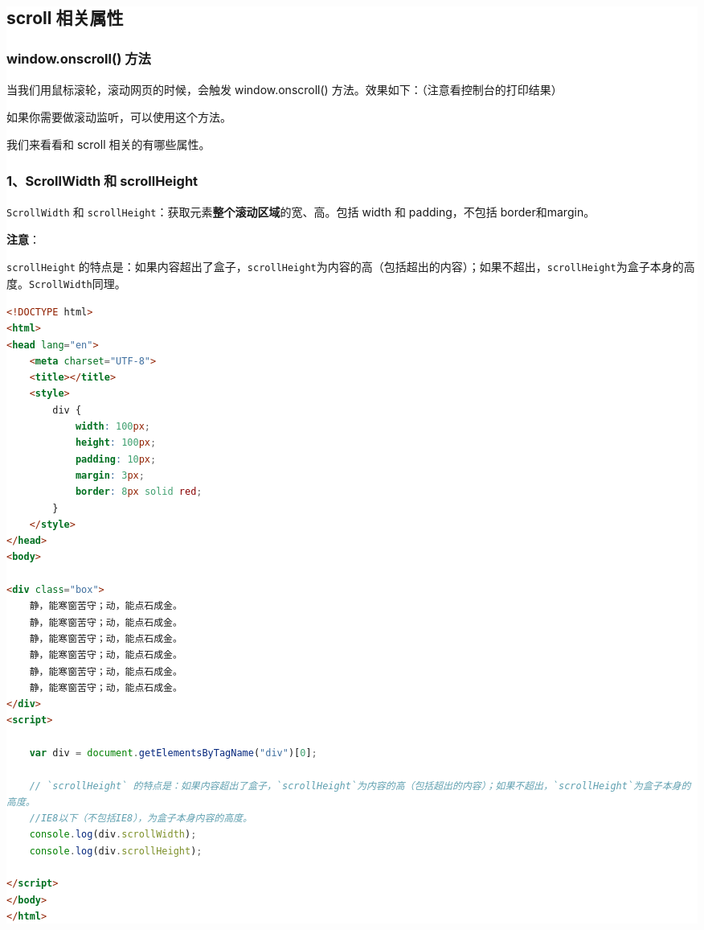 
## scroll 相关属性

### window.onscroll() 方法

当我们用鼠标滚轮，滚动网页的时候，会触发 window.onscroll() 方法。效果如下：（注意看控制台的打印结果）


如果你需要做滚动监听，可以使用这个方法。

我们来看看和 scroll 相关的有哪些属性。

### 1、ScrollWidth 和 scrollHeight

`ScrollWidth` 和 `scrollHeight`：获取元素**整个滚动区域**的宽、高。包括 width 和 padding，不包括 border和margin。


**注意**：

`scrollHeight` 的特点是：如果内容超出了盒子，`scrollHeight`为内容的高（包括超出的内容）；如果不超出，`scrollHeight`为盒子本身的高度。`ScrollWidth`同理。


```html
<!DOCTYPE html>
<html>
<head lang="en">
    <meta charset="UTF-8">
    <title></title>
    <style>
        div {
            width: 100px;
            height: 100px;
            padding: 10px;
            margin: 3px;
            border: 8px solid red;
        }
    </style>
</head>
<body>

<div class="box">
    静，能寒窗苦守；动，能点石成金。
    静，能寒窗苦守；动，能点石成金。
    静，能寒窗苦守；动，能点石成金。
    静，能寒窗苦守；动，能点石成金。
    静，能寒窗苦守；动，能点石成金。
    静，能寒窗苦守；动，能点石成金。
</div>
<script>

    var div = document.getElementsByTagName("div")[0];

    // `scrollHeight` 的特点是：如果内容超出了盒子，`scrollHeight`为内容的高（包括超出的内容）；如果不超出，`scrollHeight`为盒子本身的高度。
    //IE8以下（不包括IE8），为盒子本身内容的高度。
    console.log(div.scrollWidth);
    console.log(div.scrollHeight);

</script>
</body>
</html>
```
